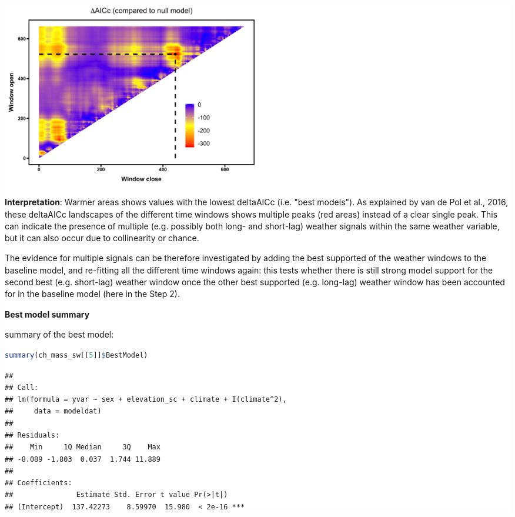 <img src="figures/unnamed-chunk-33-1.png" width="50%" />

__Interpretation__: Warmer areas shows values with the lowest deltaAICc (i.e. "best models"). As explained by van de Pol et al., 2016, these deltaAICc landscapes of the different time windows shows multiple peaks (red areas) instead of a clear single peak. This can indicate the presence of multiple (e.g. possibly both long- and short-lag) weather signals within the same weather variable, but it can also occur due to collinearity or chance. 

The evidence for multiple signals can be therefore investigated by adding the best supported of the weather windows to the baseline model, and re-fitting all the different time windows again: this tests whether there is still strong model support for the second best (e.g. short-lag) weather window once the other best supported (e.g. long-lag) weather window has been accounted for in the baseline model (here in the Step 2).


__Best model summary__

summary of the best model:

```r
summary(ch_mass_sw[[5]]$BestModel)
```

```
## 
## Call:
## lm(formula = yvar ~ sex + elevation_sc + climate + I(climate^2), 
##     data = modeldat)
## 
## Residuals:
##    Min     1Q Median     3Q    Max 
## -8.089 -1.803  0.037  1.744 11.889 
## 
## Coefficients:
##               Estimate Std. Error t value Pr(>|t|)    
## (Intercept)  137.42273    8.59970  15.980  < 2e-16 ***
```